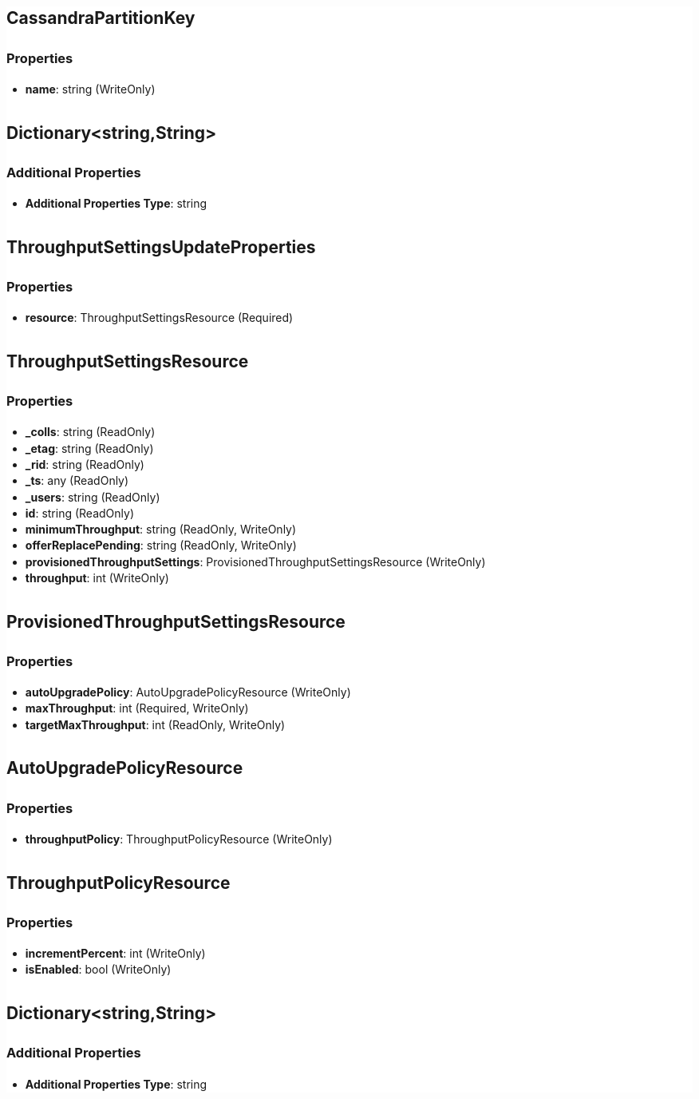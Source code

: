 ## CassandraPartitionKey
### Properties
* **name**: string (WriteOnly)

## Dictionary<string,String>
### Additional Properties
* **Additional Properties Type**: string

## ThroughputSettingsUpdateProperties
### Properties
* **resource**: ThroughputSettingsResource (Required)

## ThroughputSettingsResource
### Properties
* **_colls**: string (ReadOnly)
* **_etag**: string (ReadOnly)
* **_rid**: string (ReadOnly)
* **_ts**: any (ReadOnly)
* **_users**: string (ReadOnly)
* **id**: string (ReadOnly)
* **minimumThroughput**: string (ReadOnly, WriteOnly)
* **offerReplacePending**: string (ReadOnly, WriteOnly)
* **provisionedThroughputSettings**: ProvisionedThroughputSettingsResource (WriteOnly)
* **throughput**: int (WriteOnly)

## ProvisionedThroughputSettingsResource
### Properties
* **autoUpgradePolicy**: AutoUpgradePolicyResource (WriteOnly)
* **maxThroughput**: int (Required, WriteOnly)
* **targetMaxThroughput**: int (ReadOnly, WriteOnly)

## AutoUpgradePolicyResource
### Properties
* **throughputPolicy**: ThroughputPolicyResource (WriteOnly)

## ThroughputPolicyResource
### Properties
* **incrementPercent**: int (WriteOnly)
* **isEnabled**: bool (WriteOnly)

## Dictionary<string,String>
### Additional Properties
* **Additional Properties Type**: string
